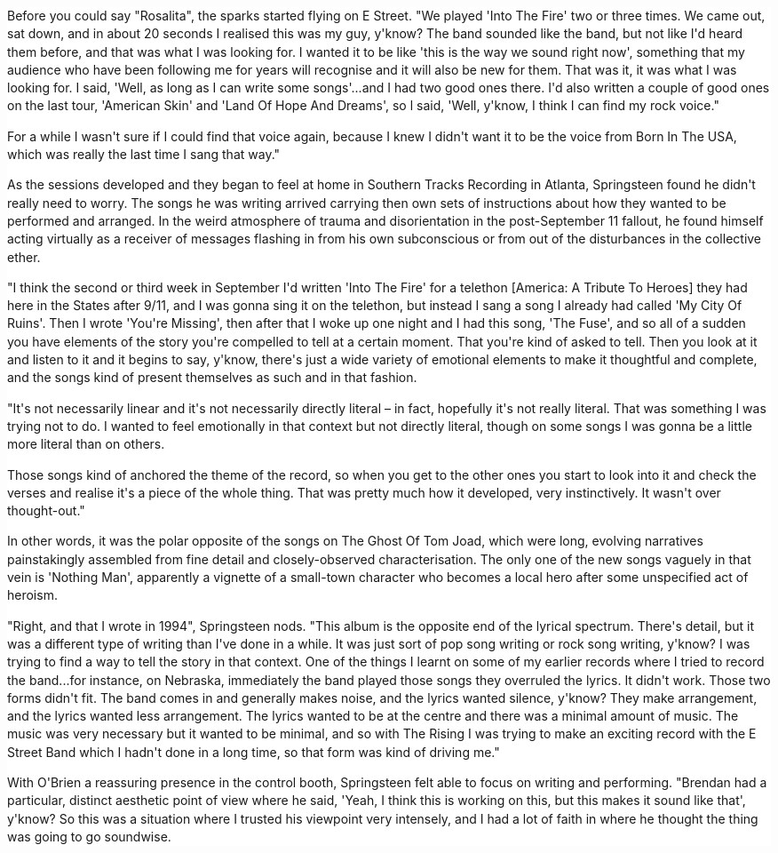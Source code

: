 Before you could say "Rosalita", the sparks started flying on E Street. "We played 'Into The Fire' two or three times. We came out, sat down, and in about 20 seconds I realised this was my guy, y'know? The band sounded like the band, but not like I'd heard them before, and that was what I was looking for. I wanted it to be like 'this is the way we sound right now', something that my audience who have been following me for years will recognise and it will also be new for them. That was it, it was what I was looking for. I said, 'Well, as long as I can write some songs'...and I had two good ones there. I'd also written a couple of good ones on the last tour, 'American Skin' and 'Land Of Hope And Dreams', so l said, 'Well, y'know, I think I can find my rock voice."

For a while I wasn't sure if I could find that voice again, because I knew I didn't want it to be the voice from Born In The USA, which was really the last time I sang that way."

As the sessions developed and they began to feel at home in Southern Tracks Recording in Atlanta, Springsteen found he didn't really need to worry. The songs he was writing arrived carrying then own sets of instructions about how they wanted to be performed and arranged. In the weird atmosphere of trauma and disorientation in the post-September 11 fallout, he found himself acting virtually as a receiver of messages flashing in from his own subconscious or from out of the disturbances in the collective ether.

"I think the second or third week in September I'd written 'Into The Fire' for a telethon [America: A Tribute To Heroes] they had here in the States after 9/11, and I was gonna sing it on the telethon, but instead I sang a song I already had called 'My City Of Ruins'. Then I wrote 'You're Missing', then after that I woke up one night and I had this song, 'The Fuse', and so all of a sudden you have elements of the story you're compelled to tell at a certain moment. That you're kind of asked to tell. Then you look at it and listen to it and it begins to say, y'know, there's just a wide variety of emotional elements to make it thoughtful and complete, and the songs kind of present themselves as such and in that fashion.

"It's not necessarily linear and it's not necessarily directly literal – in fact, hopefully it's not really literal. That was something I was trying not to do. I wanted to feel emotionally in that context but not directly literal, though on some songs I was gonna be a little more literal than on others.

Those songs kind of anchored the theme of the record, so when you get to the other ones you start to look into it and check the verses and realise it's a piece of the whole thing. That was pretty much how it developed, very instinctively. It wasn't over thought-out."

In other words, it was the polar opposite of the songs on The Ghost Of Tom Joad, which were long, evolving narratives painstakingly assembled from fine detail and closely-observed characterisation. The only one of the new songs vaguely in that vein is 'Nothing Man', apparently a vignette of a small-town character who becomes a local hero after some unspecified act of heroism.

"Right, and that I wrote in 1994", Springsteen nods. "This album is the opposite end of the lyrical spectrum. There's detail, but it was a different type of writing than I've done in a while. It was just sort of pop song writing or rock song writing, y'know? I was trying to find a way to tell the story in that context. One of the things I learnt on some of my earlier records where I tried to record the band...for instance, on Nebraska, immediately the band played those songs they overruled the lyrics. It didn't work. Those two forms didn't fit. The band comes in and generally makes noise, and the lyrics wanted silence, y'know? They make arrangement, and the lyrics wanted less arrangement. The lyrics wanted to be at the centre and there was a minimal amount of music. The music was very necessary but it wanted to be minimal, and so with The Rising I was trying to make an exciting record with the E Street Band which I hadn't done in a long time, so that form was kind of driving me."

With O'Brien a reassuring presence in the control booth, Springsteen felt able to focus on writing and performing. "Brendan had a particular, distinct aesthetic point of view where he said, 'Yeah, I think this is working on this, but this makes it sound like that', y'know? So this was a situation where I trusted his viewpoint very intensely, and I had a lot of faith in where he thought the thing was going to go soundwise.
